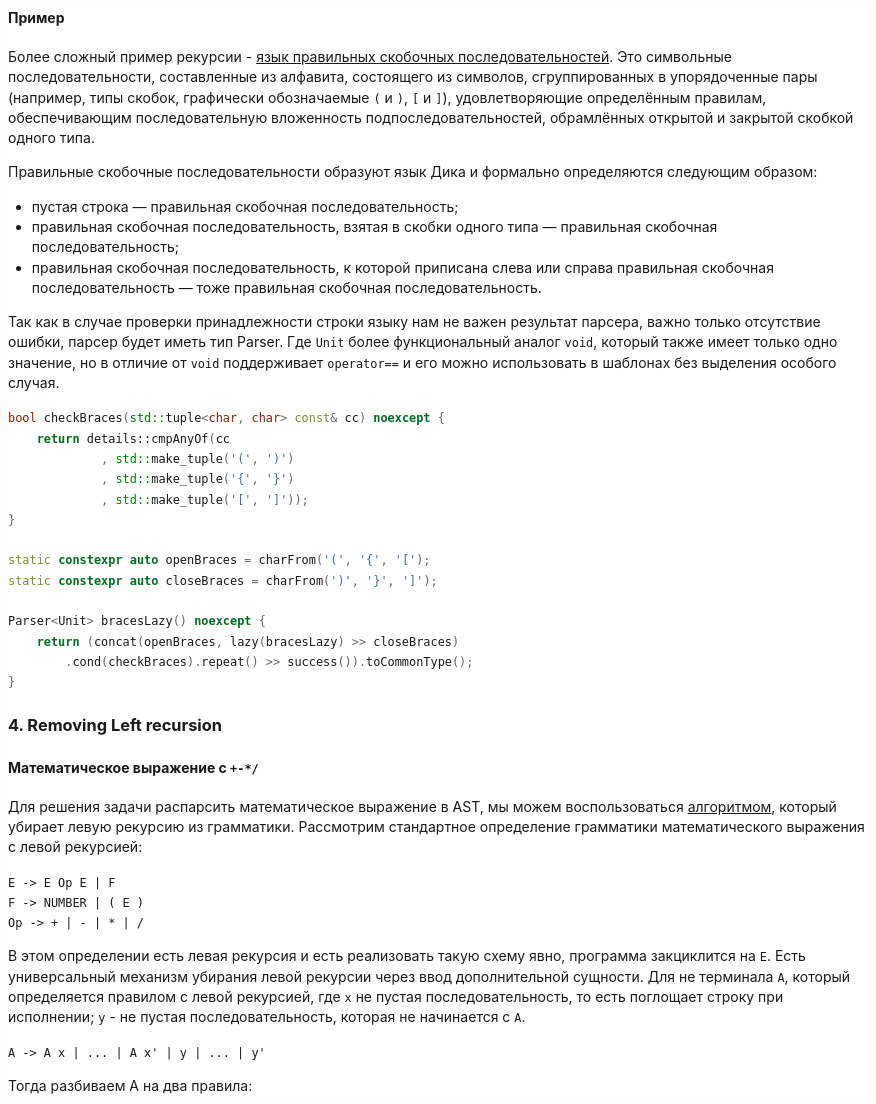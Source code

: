 #### Пример
Более сложный пример рекурсии - [язык правильных скобочных последовательностей](https://ru.wikipedia.org/wiki/%D0%9F%D1%80%D0%B0%D0%B2%D0%B8%D0%BB%D1%8C%D0%BD%D0%B0%D1%8F_%D1%81%D0%BA%D0%BE%D0%B1%D0%BE%D1%87%D0%BD%D0%B0%D1%8F_%D0%BF%D0%BE%D1%81%D0%BB%D0%B5%D0%B4%D0%BE%D0%B2%D0%B0%D1%82%D0%B5%D0%BB%D1%8C%D0%BD%D0%BE%D1%81%D1%82%D1%8C). 
Это символьные последовательности, составленные из алфавита, состоящего из символов, сгруппированных в упорядоченные пары 
(например, типы скобок, графически обозначаемые `(` и `)`, `[` и `]`), 
удовлетворяющие определённым правилам, обеспечивающим последовательную вложенность подпоследовательностей, 
обрамлённых открытой и закрытой скобкой одного типа.

Правильные скобочные последовательности образуют язык Дика и формально определяются следующим образом:
- пустая строка — правильная скобочная последовательность;
- правильная скобочная последовательность, взятая в скобки одного типа — правильная скобочная последовательность;
- правильная скобочная последовательность, к которой приписана слева или справа правильная скобочная последовательность — тоже правильная скобочная последовательность.

Так как в случае проверки принадлежности строки языку нам не важен результат парсера, важно только отсутствие ошибки, 
парсер будет иметь тип Parser<Unit>. 
Где `Unit` более функциональный аналог `void`, который также имеет только одно значение, 
но в отличие от `void` поддерживает `operator==` и его можно использовать в шаблонах без выделения особого случая.
```c++
bool checkBraces(std::tuple<char, char> const& cc) noexcept {
    return details::cmpAnyOf(cc
             , std::make_tuple('(', ')')
             , std::make_tuple('{', '}')
             , std::make_tuple('[', ']'));
}

static constexpr auto openBraces = charFrom('(', '{', '[');
static constexpr auto closeBraces = charFrom(')', '}', ']');

Parser<Unit> bracesLazy() noexcept {
    return (concat(openBraces, lazy(bracesLazy) >> closeBraces)
        .cond(checkBraces).repeat() >> success()).toCommonType();
}
```

### 4. Removing Left recursion

#### Математическое выражение с `+-*/`
Для решения задачи распарсить математическое выражение в AST, мы можем воспользоваться [алгоритмом](https://en.wikipedia.org/wiki/Left_recursion#Removing_left_recursion), 
который убирает левую рекурсию из грамматики.
Рассмотрим стандартное определение грамматики математического выражения c левой рекурсией:
```
E -> E Op E | F
F -> NUMBER | ( E )
Op -> + | - | * | /
```
В этом определении есть левая рекурсия и есть реализовать такую схему явно, программа закциклится на `E`. 
Есть универсальный механизм убирания левой рекурсии через ввод дополнительной сущности.
Для не терминала `A`, который определяется правилом с левой рекурсией, 
где `x` не пустая последовательность, то есть поглощает строку при исполнении; 
`y` - не пустая последовательность, которая не начинается с `A`.
```
A -> A x | ... | A x' | y | ... | y'
```
Тогда разбиваем A на два правила: